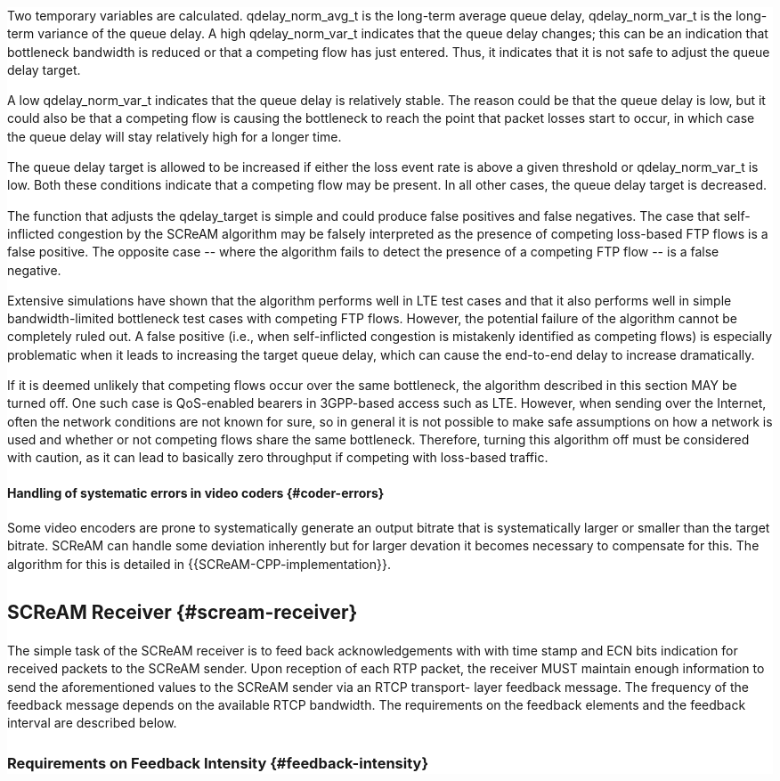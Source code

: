 Two temporary variables are calculated. qdelay_norm_avg_t is the long-term average queue delay, qdelay_norm_var_t is the long-term variance of the queue delay. A high qdelay_norm_var_t indicates that the queue delay changes; this can be an indication that bottleneck bandwidth is reduced or that a competing flow has just entered. Thus, it indicates that it is not safe to adjust the queue delay target.

A low qdelay_norm_var_t indicates that the queue delay is relatively stable. The reason could be that the queue delay is low, but it could also be that a competing flow is causing the bottleneck to reach the point that packet losses start to occur, in which case the queue delay will stay relatively high for a longer time.

The queue delay target is allowed to be increased if either the loss event rate is above a given threshold or qdelay_norm_var_t is low. Both these conditions indicate that a competing flow may be present. In all other cases, the queue delay target is decreased.

The function that adjusts the qdelay_target is simple and could produce false positives and false negatives. The case that self-inflicted congestion by the SCReAM algorithm may be falsely interpreted as the presence of competing loss-based FTP flows is a false positive. The opposite case -- where the algorithm fails to detect the presence of a competing FTP flow -- is a false negative.

Extensive simulations have shown that the algorithm performs well in LTE test cases and that it also performs well in simple bandwidth-limited bottleneck test cases with competing FTP flows. However, the potential failure of the algorithm cannot be completely ruled out. A false positive (i.e., when self-inflicted congestion is mistakenly identified as competing flows) is especially problematic when it leads to increasing the target queue delay, which can cause the end-to-end delay to increase dramatically.

If it is deemed unlikely that competing flows occur over the same bottleneck, the algorithm described in this section MAY be turned off. One such case is QoS-enabled bearers in 3GPP-based access such as LTE. However, when sending over the Internet, often the network conditions are not known for sure, so in general it is not possible to make safe assumptions on how a network is used and whether or not competing flows share the same bottleneck. Therefore, turning this algorithm off must be considered with caution, as it can lead to basically zero throughput if competing with loss-based traffic.

#### Handling of systematic errors in video coders {#coder-errors}

Some video encoders are prone to systematically generate an output bitrate that is systematically larger or smaller than the target bitrate. SCReAM can handle some deviation inherently but for larger devation it becomes necessary to compensate for this. The algorithm for this is detailed in {{SCReAM-CPP-implementation}}.

## SCReAM Receiver {#scream-receiver}

The simple task of the SCReAM receiver is to feed back acknowledgements with with time stamp and ECN bits indication for received packets to the SCReAM sender. Upon reception of each RTP packet, the receiver MUST maintain enough information to send the aforementioned values to the SCReAM sender via an RTCP transport- layer feedback message. The frequency of the feedback message depends on the available RTCP bandwidth. The requirements on the feedback elements and the feedback interval are described below.

### Requirements on Feedback Intensity {#feedback-intensity}

